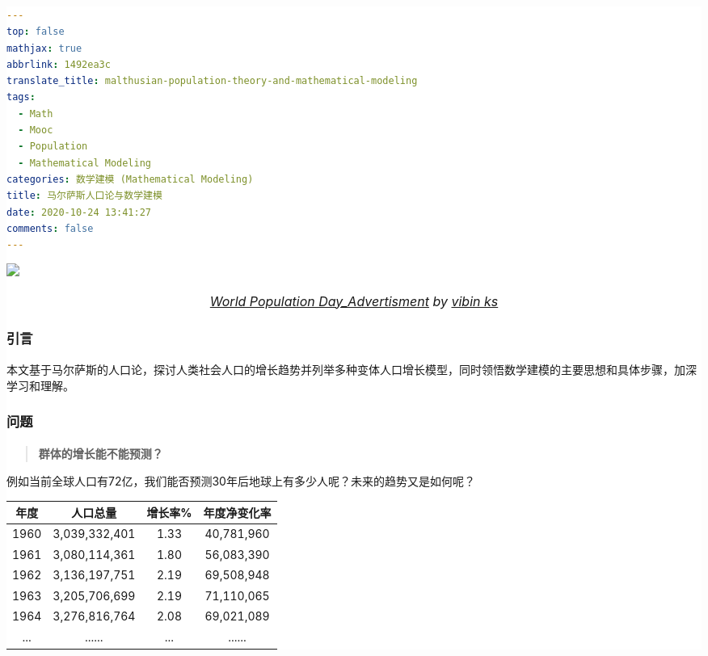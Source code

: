 ```yaml
---
top: false
mathjax: true
abbrlink: 1492ea3c
translate_title: malthusian-population-theory-and-mathematical-modeling
tags:
  - Math
  - Mooc
  - Population
  - Mathematical Modeling
categories: 数学建模 (Mathematical Modeling)
title: 马尔萨斯人口论与数学建模
date: 2020-10-24 13:41:27
comments: false
---
```


![](https://cdn.jsdelivr.net/gh/Yousazoe/picgo-repo/img/0081Kckwgy1gk0dpddbq1j30xc0m80tg.jpg)

<div align=center>
  <font size="3">
    <i>
      <a href="https://www.behance.net/gallery/100474895/World-Population-Day_Advertisment?tracking_source=search_projects_recommended%7CPopulation">World Population Day_Advertisment</a> by 
      <a href="https://www.behance.net/vibinks">vibin ks</a>
    </i>
  </font>
</div>


### 引言

本文基于马尔萨斯的人口论，探讨人类社会人口的增长趋势并列举多种变体人口增长模型，同时领悟数学建模的主要思想和具体步骤，加深学习和理解。







### 问题

>  **群体的增长能不能预测？**

例如当前全球人口有72亿，我们能否预测30年后地球上有多少人呢？未来的趋势又是如何呢？



| 年度 |   人口总量    | 增长率% | 年度净变化率 |
| :--: | :-----------: | :-----: | :----------: |
| 1960 | 3,039,332,401 |  1.33   |  40,781,960  |
| 1961 | 3,080,114,361 |  1.80   |  56,083,390  |
| 1962 | 3,136,197,751 |  2.19   |  69,508,948  |
| 1963 | 3,205,706,699 |  2.19   |  71,110,065  |
| 1964 | 3,276,816,764 |  2.08   |  69,021,089  |
| ...  |    ......     |   ...   |    ......    |
